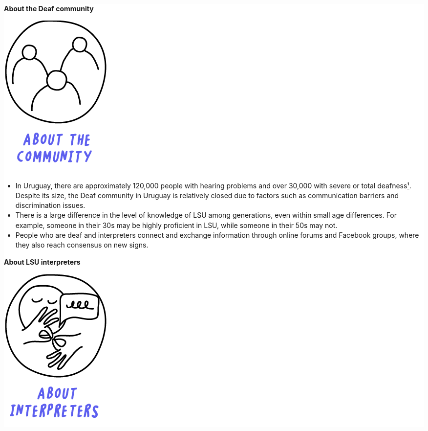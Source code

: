 **About the Deaf community**

![Assets_03b DR Results - Community.png](/images/from-idea-to-mvp/Assets_03b_DR_Results_-_Community.png)

- In Uruguay, there are approximately 120,000 people with hearing problems and over 30,000 with severe or total deafness[¹](https://www.gub.uy/ministerio-salud-publica/comunicacion/noticias/personas-sordas-hipoacusia-primera-vez-ministerio-salud-publica#:~:text=Seg%C3%BAn%20el%20%C3%BAltimo%20censo%20de%20poblaci%C3%B3n%2C%20en%20Uruguay%20existen%20aproximadamente%20120.000%20personas%20con%20problemas%20auditivos%20y%20m%C3%A1s%20de%2030.000%20con%20sordera%20severa%20o%20total.). Despite its size, the Deaf community in Uruguay is relatively closed due to factors such as communication barriers and discrimination issues.
- There is a large difference in the level of knowledge of LSU among generations, even within small age differences. For example, someone in their 30s may be highly proficient in LSU, while someone in their 50s may not.
- People who are deaf and interpreters connect and exchange information through online forums and Facebook groups, where they also reach consensus on new signs.

**About LSU interpreters**

![Assets_03c DR Results - Interpreters.png](/images/from-idea-to-mvp/Assets_03c_DR_Results_-_Interpreters.png)
